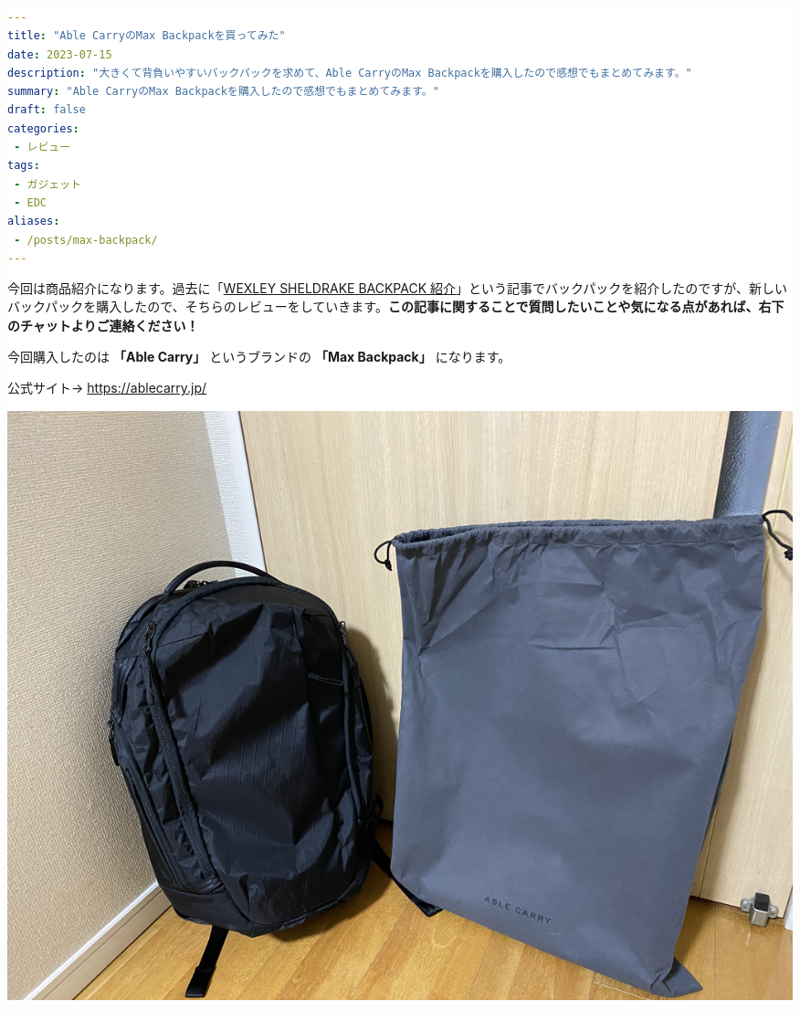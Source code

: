 ```yaml
---
title: "Able CarryのMax Backpackを買ってみた"
date: 2023-07-15
description: "大きくて背負いやすいバックパックを求めて、Able CarryのMax Backpackを購入したので感想でもまとめてみます。"
summary: "Able CarryのMax Backpackを購入したので感想でもまとめてみます。"
draft: false
categories:
 - レビュー
tags:
 - ガジェット
 - EDC
aliases:
 - /posts/max-backpack/
---
```


今回は商品紹介になります。過去に「[WEXLEY SHELDRAKE BACKPACK 紹介](/posts/2023/buy-wexley-sheldrake/)」という記事でバックパックを紹介したのですが、新しいバックパックを購入したので、そちらのレビューをしていきます。**この記事に関することで質問したいことや気になる点があれば、右下のチャットよりご連絡ください！**

今回購入したのは **「Able Carry」** というブランドの **「Max Backpack」** になります。

公式サイト→ <https://ablecarry.jp/>

![袋付き](maxbackpack01.jpeg "袋付き")
